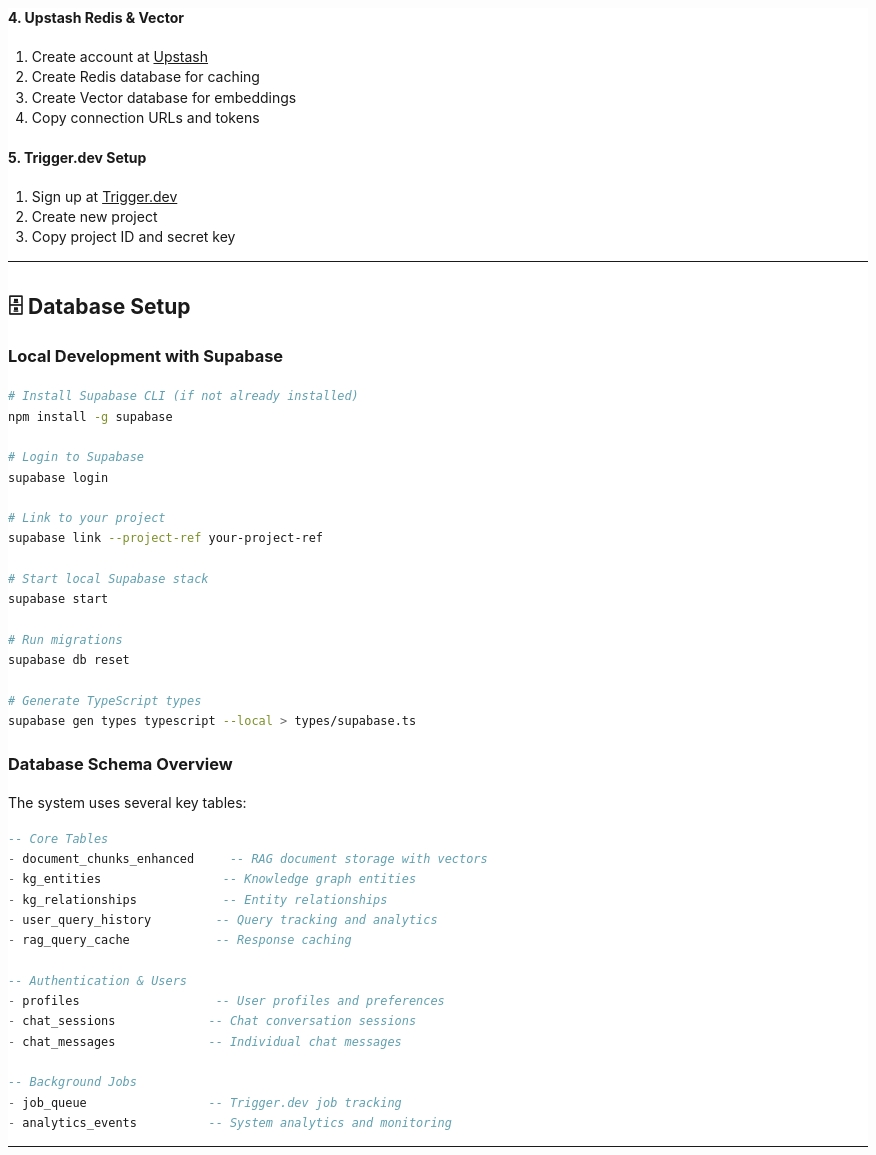 #### **4. Upstash Redis & Vector**
1. Create account at [Upstash](https://upstash.com/)
2. Create Redis database for caching
3. Create Vector database for embeddings
4. Copy connection URLs and tokens

#### **5. Trigger.dev Setup**
1. Sign up at [Trigger.dev](https://trigger.dev/)
2. Create new project
3. Copy project ID and secret key

---

## 🗄️ **Database Setup**

### **Local Development with Supabase**

```bash
# Install Supabase CLI (if not already installed)
npm install -g supabase

# Login to Supabase
supabase login

# Link to your project
supabase link --project-ref your-project-ref

# Start local Supabase stack
supabase start

# Run migrations
supabase db reset

# Generate TypeScript types
supabase gen types typescript --local > types/supabase.ts
```

### **Database Schema Overview**

The system uses several key tables:

```sql
-- Core Tables
- document_chunks_enhanced     -- RAG document storage with vectors
- kg_entities                 -- Knowledge graph entities
- kg_relationships            -- Entity relationships  
- user_query_history         -- Query tracking and analytics
- rag_query_cache            -- Response caching

-- Authentication & Users
- profiles                   -- User profiles and preferences
- chat_sessions             -- Chat conversation sessions
- chat_messages             -- Individual chat messages

-- Background Jobs
- job_queue                 -- Trigger.dev job tracking
- analytics_events          -- System analytics and monitoring
```

---